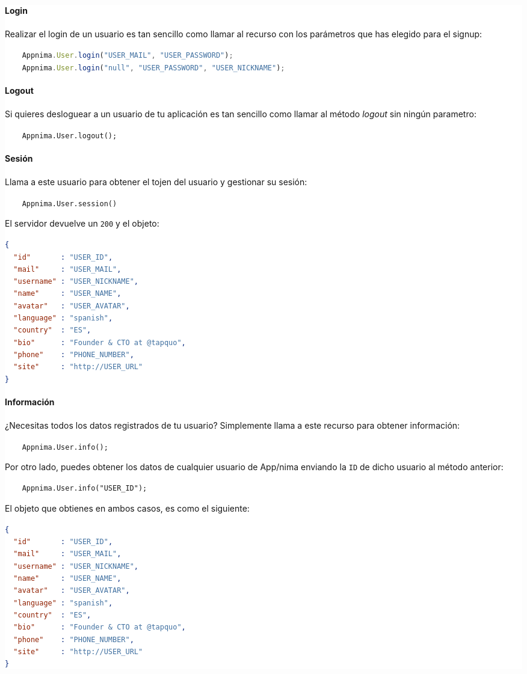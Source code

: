 #### Login
Realizar el login de un usuario es tan sencillo como llamar al recurso con los parámetros que has elegido para el signup:

```javascript
    Appnima.User.login("USER_MAIL", "USER_PASSWORD");
    Appnima.User.login("null", "USER_PASSWORD", "USER_NICKNAME");
```

#### Logout
Si quieres desloguear a un usuario de tu aplicación es tan sencillo como llamar al método *logout* sin ningún parametro:
```
    Appnima.User.logout();
```
#### Sesión
Llama a este usuario para obtener el tojen del usuario y gestionar su sesión:
```
    Appnima.User.session()
```
El servidor devuelve un `200` y el objeto:
```json
{
  "id"       : "USER_ID",
  "mail"     : "USER_MAIL",
  "username" : "USER_NICKNAME",
  "name"     : "USER_NAME",
  "avatar"   : "USER_AVATAR",
  "language" : "spanish",
  "country"  : "ES",
  "bio"      : "Founder & CTO at @tapquo",
  "phone"    : "PHONE_NUMBER",
  "site"     : "http://USER_URL"
}
```

#### Información
¿Necesitas todos los datos registrados de tu usuario? Simplemente llama a este recurso para obtener información:
```
    Appnima.User.info();
```

Por otro lado, puedes obtener los datos de cualquier usuario de App/nima enviando la `ID` de dicho usuario al método anterior:
```
    Appnima.User.info("USER_ID");
```
El objeto que obtienes en ambos casos, es como el siguiente:

```json
{
  "id"       : "USER_ID",
  "mail"     : "USER_MAIL",
  "username" : "USER_NICKNAME",
  "name"     : "USER_NAME",
  "avatar"   : "USER_AVATAR",
  "language" : "spanish",
  "country"  : "ES",
  "bio"      : "Founder & CTO at @tapquo",
  "phone"    : "PHONE_NUMBER",
  "site"     : "http://USER_URL"
}
```
